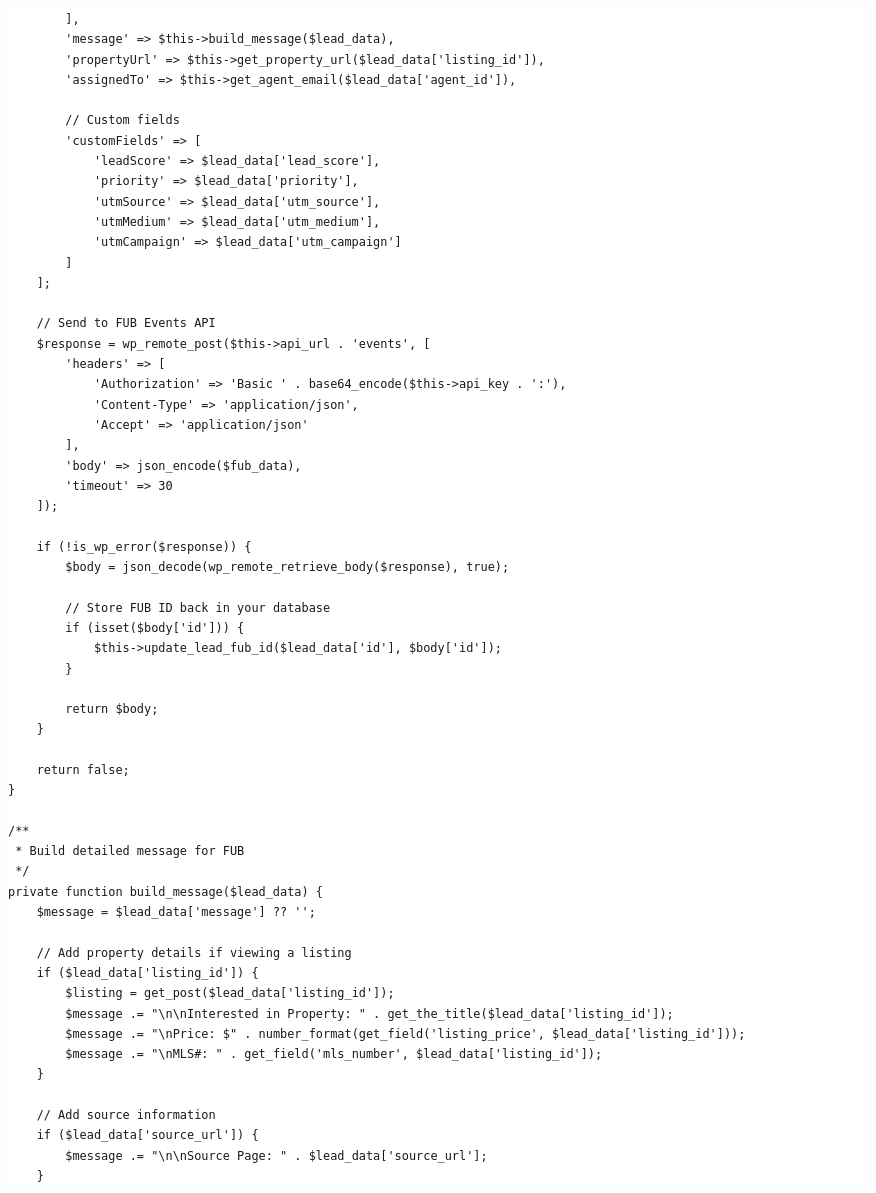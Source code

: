             ],
            'message' => $this->build_message($lead_data),
            'propertyUrl' => $this->get_property_url($lead_data['listing_id']),
            'assignedTo' => $this->get_agent_email($lead_data['agent_id']),
            
            // Custom fields
            'customFields' => [
                'leadScore' => $lead_data['lead_score'],
                'priority' => $lead_data['priority'],
                'utmSource' => $lead_data['utm_source'],
                'utmMedium' => $lead_data['utm_medium'],
                'utmCampaign' => $lead_data['utm_campaign']
            ]
        ];
        
        // Send to FUB Events API
        $response = wp_remote_post($this->api_url . 'events', [
            'headers' => [
                'Authorization' => 'Basic ' . base64_encode($this->api_key . ':'),
                'Content-Type' => 'application/json',
                'Accept' => 'application/json'
            ],
            'body' => json_encode($fub_data),
            'timeout' => 30
        ]);
        
        if (!is_wp_error($response)) {
            $body = json_decode(wp_remote_retrieve_body($response), true);
            
            // Store FUB ID back in your database
            if (isset($body['id'])) {
                $this->update_lead_fub_id($lead_data['id'], $body['id']);
            }
            
            return $body;
        }
        
        return false;
    }
    
    /**
     * Build detailed message for FUB
     */
    private function build_message($lead_data) {
        $message = $lead_data['message'] ?? '';
        
        // Add property details if viewing a listing
        if ($lead_data['listing_id']) {
            $listing = get_post($lead_data['listing_id']);
            $message .= "\n\nInterested in Property: " . get_the_title($lead_data['listing_id']);
            $message .= "\nPrice: $" . number_format(get_field('listing_price', $lead_data['listing_id']));
            $message .= "\nMLS#: " . get_field('mls_number', $lead_data['listing_id']);
        }
        
        // Add source information
        if ($lead_data['source_url']) {
            $message .= "\n\nSource Page: " . $lead_data['source_url'];
        }
        